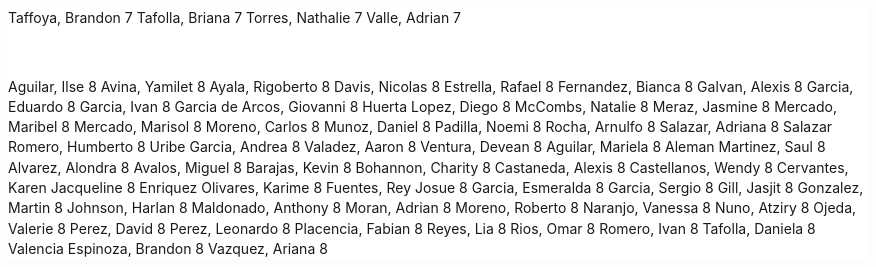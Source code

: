Taffoya, Brandon	7
Tafolla, Briana	7
Torres, Nathalie	7
Valle, Adrian	7

</td>
    <td> </td>
    <td>

Aguilar, Ilse	8
Avina, Yamilet	8
Ayala, Rigoberto	8
Davis, Nicolas	8
Estrella, Rafael	8
Fernandez, Bianca	8
Galvan, Alexis	8
Garcia, Eduardo	8
Garcia, Ivan	8
Garcia de Arcos, Giovanni	8
Huerta Lopez, Diego	8
McCombs, Natalie	8
Meraz, Jasmine	8
Mercado, Maribel	8
Mercado, Marisol	8
Moreno, Carlos	8
Munoz, Daniel	8
Padilla, Noemi	8
Rocha, Arnulfo	8
Salazar, Adriana	8
Salazar Romero, Humberto	8
Uribe Garcia, Andrea	8
Valadez, Aaron	8
Ventura, Devean	8
Aguilar, Mariela	8
Aleman Martinez, Saul	8
Alvarez, Alondra	8
Avalos, Miguel	8
Barajas, Kevin	8
Bohannon, Charity	8
Castaneda, Alexis	8
Castellanos, Wendy	8
Cervantes, Karen Jacqueline	8
Enriquez Olivares, Karime	8
Fuentes, Rey Josue	8
Garcia, Esmeralda	8
Garcia, Sergio	8
Gill, Jasjit	8
Gonzalez, Martin	8
Johnson, Harlan	8
Maldonado, Anthony	8
Moran, Adrian	8
Moreno, Roberto	8
Naranjo, Vanessa	8
Nuno, Atziry	8
Ojeda, Valerie	8
Perez, David	8
Perez, Leonardo	8
Placencia, Fabian	8
Reyes, Lia	8
Rios, Omar	8
Romero, Ivan	8
Tafolla, Daniela	8
Valencia Espinoza, Brandon	8
Vazquez, Ariana	8